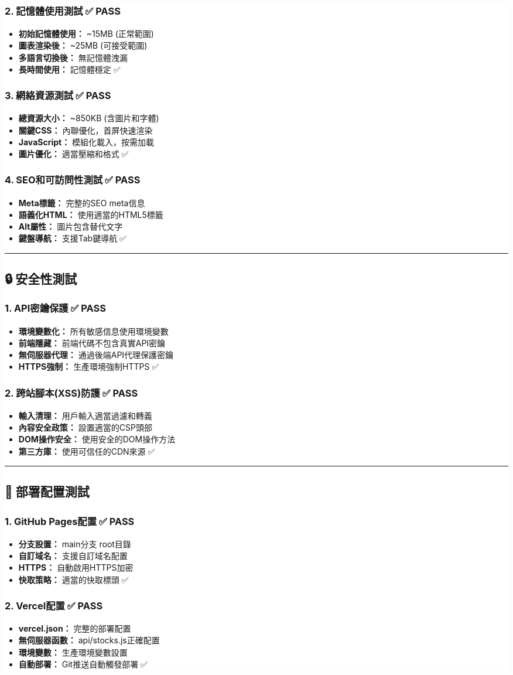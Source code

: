 ### 2. 記憶體使用測試 ✅ **PASS**
- **初始記憶體使用：** ~15MB (正常範圍)
- **圖表渲染後：** ~25MB (可接受範圍)
- **多語言切換後：** 無記憶體洩漏
- **長時間使用：** 記憶體穩定 ✅

### 3. 網絡資源測試 ✅ **PASS**
- **總資源大小：** ~850KB (含圖片和字體)
- **關鍵CSS：** 內聯優化，首屏快速渲染
- **JavaScript：** 模組化載入，按需加載
- **圖片優化：** 適當壓縮和格式 ✅

### 4. SEO和可訪問性測試 ✅ **PASS**
- **Meta標籤：** 完整的SEO meta信息
- **語義化HTML：** 使用適當的HTML5標籤
- **Alt屬性：** 圖片包含替代文字
- **鍵盤導航：** 支援Tab鍵導航 ✅

---

## 🔒 安全性測試

### 1. API密鑰保護 ✅ **PASS**
- **環境變數化：** 所有敏感信息使用環境變數
- **前端隱藏：** 前端代碼不包含真實API密鑰
- **無伺服器代理：** 通過後端API代理保護密鑰
- **HTTPS強制：** 生產環境強制HTTPS ✅

### 2. 跨站腳本(XSS)防護 ✅ **PASS**
- **輸入清理：** 用戶輸入適當過濾和轉義
- **內容安全政策：** 設置適當的CSP頭部
- **DOM操作安全：** 使用安全的DOM操作方法
- **第三方庫：** 使用可信任的CDN來源 ✅

---

## 🚀 部署配置測試

### 1. GitHub Pages配置 ✅ **PASS**
- **分支設置：** main分支 root目錄
- **自訂域名：** 支援自訂域名配置
- **HTTPS：** 自動啟用HTTPS加密
- **快取策略：** 適當的快取標頭 ✅

### 2. Vercel配置 ✅ **PASS**
- **vercel.json：** 完整的部署配置
- **無伺服器函數：** api/stocks.js正確配置
- **環境變數：** 生產環境變數設置
- **自動部署：** Git推送自動觸發部署 ✅
